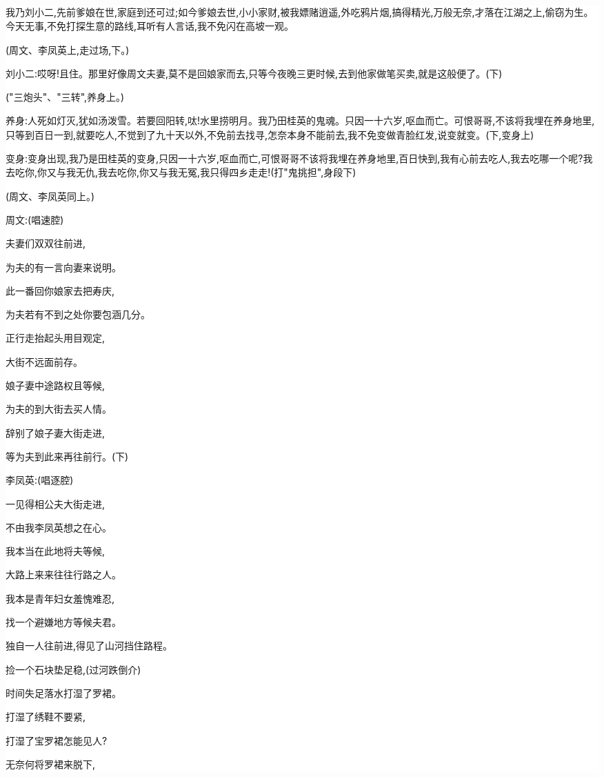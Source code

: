 我乃刘小二,先前爹娘在世,家庭到还可过;如今爹娘去世,小小家财,被我嫖赌逍遥,外吃鸦片烟,搞得精光,万般无奈,才落在江湖之上,偷窃为生。今天无事,不免打探生意的路线,耳听有人言话,我不免闪在高坡一观。

(周文、李凤英上,走过场,下。)

刘小二:哎呀!且住。那里好像周文夫妻,莫不是回娘家而去,只等今夜晚三更时候,去到他家做笔买卖,就是这般便了。(下)

("三炮头"、"三转",养身上。)

养身:人死如灯灭,犹如汤泼雪。若要回阳转,呔!水里捞明月。我乃田桂英的鬼魂。只因一十六岁,呕血而亡。可恨哥哥,不该将我埋在养身地里,只等到百日一到,就要吃人,不觉到了九十天以外,不免前去找寻,怎奈本身不能前去,我不免变做青脸红发,说变就变。(下,变身上)

变身:变身出现,我乃是田桂英的变身,只因一十六岁,呕血而亡,可恨哥哥不该将我埋在养身地里,百日快到,我有心前去吃人,我去吃哪一个呢?我去吃你,你又与我无仇,我去吃你,你又与我无冤,我只得四乡走走!(打"鬼挑担",身段下)

(周文、李凤英同上。)

周文:(唱速腔)

夫妻们双双往前进,

为夫的有一言向妻来说明。

此一番回你娘家去把寿庆,

为夫若有不到之处你要包涵几分。

正行走抬起头用目观定,

大街不远面前存。

娘子妻中途路权且等候,

为夫的到大街去买人情。

辞别了娘子妻大街走进,

等为夫到此来再往前行。(下)

李凤英:(唱逐腔)

一见得相公夫大街走进,

不由我李凤英想之在心。

我本当在此地将夫等候,

大路上来来往往行路之人。

我本是青年妇女羞愧难忍,

找一个避嫌地方等候夫君。

独自一人往前进,得见了山河挡住路程。

捡一个石块垫足稳,(过河跌倒介)

时间失足落水打湿了罗裙。

打湿了绣鞋不要紧,

打湿了宝罗裙怎能见人?

无奈何将罗裙来脱下,
